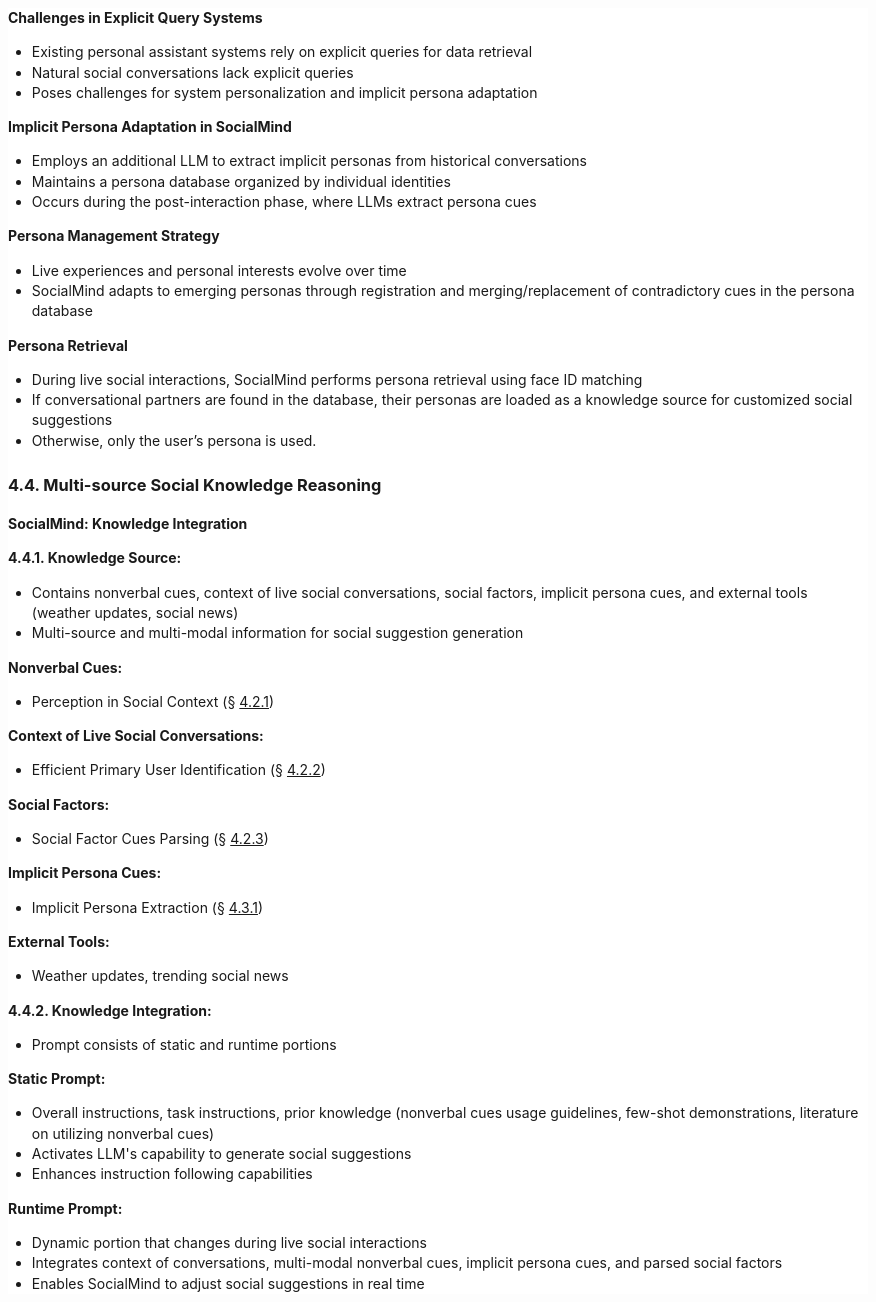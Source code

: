 **Challenges in Explicit Query Systems**
- Existing personal assistant systems rely on explicit queries for data retrieval
- Natural social conversations lack explicit queries
- Poses challenges for system personalization and implicit persona adaptation

**Implicit Persona Adaptation in SocialMind**
- Employs an additional LLM to extract implicit personas from historical conversations
- Maintains a persona database organized by individual identities
- Occurs during the post-interaction phase, where LLMs extract persona cues

**Persona Management Strategy**
- Live experiences and personal interests evolve over time
- SocialMind adapts to emerging personas through registration and merging/replacement of contradictory cues in the persona database

**Persona Retrieval**
- During live social interactions, SocialMind performs persona retrieval using face ID matching
- If conversational partners are found in the database, their personas are loaded as a knowledge source for customized social suggestions
- Otherwise, only the user’s persona is used.

### 4.4. Multi-source Social Knowledge Reasoning

**SocialMind: Knowledge Integration**

**4.4.1. Knowledge Source:**
- Contains nonverbal cues, context of live social conversations, social factors, implicit persona cues, and external tools (weather updates, social news)
- Multi-source and multi-modal information for social suggestion generation

**Nonverbal Cues:**
- Perception in Social Context (§ [4.2.1](https://arxiv.org/html/2412.04036v1#S4.SS2.SSS1))

**Context of Live Social Conversations:**
- Efficient Primary User Identification (§ [4.2.2](https://arxiv.org/html/2412.04036v1#S4.SS2.SSS2))

**Social Factors:**
- Social Factor Cues Parsing (§ [4.2.3](https://arxiv.org/html/2412.04036v1#S4.SS2.SSS3))

**Implicit Persona Cues:**
- Implicit Persona Extraction (§ [4.3.1](https://arxiv.org/html/2412.04036v1#S4.SS3.SSS1))

**External Tools:**
- Weather updates, trending social news

**4.4.2. Knowledge Integration:**
- Prompt consists of static and runtime portions

**Static Prompt:**
- Overall instructions, task instructions, prior knowledge (nonverbal cues usage guidelines, few-shot demonstrations, literature on utilizing nonverbal cues)
- Activates LLM's capability to generate social suggestions
- Enhances instruction following capabilities

**Runtime Prompt:**
- Dynamic portion that changes during live social interactions
- Integrates context of conversations, multi-modal nonverbal cues, implicit persona cues, and parsed social factors
- Enables SocialMind to adjust social suggestions in real time
